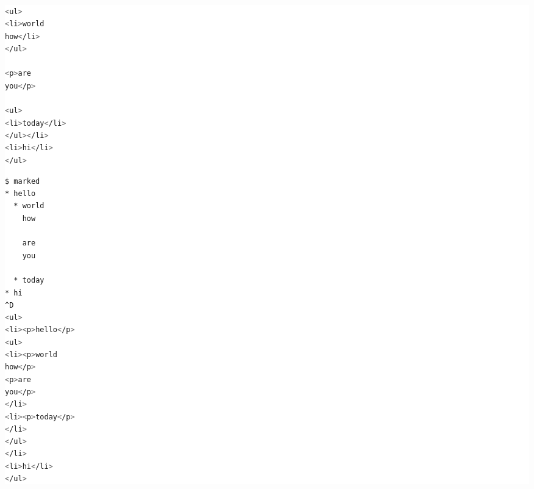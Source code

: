 ``` bash
<ul>
<li>world
how</li>
</ul>

<p>are
you</p>

<ul>
<li>today</li>
</ul></li>
<li>hi</li>
</ul>
```

``` bash
$ marked
* hello
  * world
    how

    are
    you

  * today
* hi
^D
<ul>
<li><p>hello</p>
<ul>
<li><p>world
how</p>
<p>are
you</p>
</li>
<li><p>today</p>
</li>
</ul>
</li>
<li>hi</li>
</ul>
```
